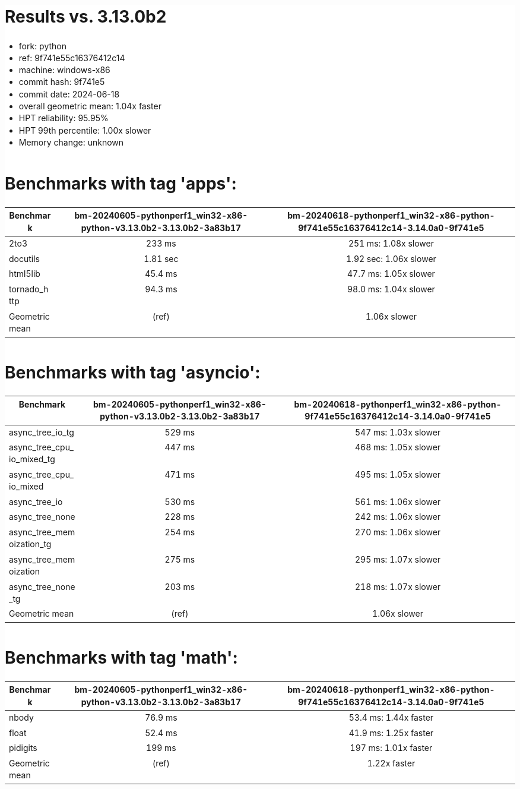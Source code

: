 # Results vs. 3.13.0b2

- fork: python
- ref: 9f741e55c16376412c14
- machine: windows-x86
- commit hash: 9f741e5
- commit date: 2024-06-18
- overall geometric mean: 1.04x faster
- HPT reliability: 95.95%
- HPT 99th percentile: 1.00x slower
- Memory change: unknown

Benchmarks with tag 'apps':
===========================

| Benchmark      | bm-20240605-pythonperf1_win32-x86-python-v3.13.0b2-3.13.0b2-3a83b17 | bm-20240618-pythonperf1_win32-x86-python-9f741e55c16376412c14-3.14.0a0-9f741e5 |
|----------------|:-------------------------------------------------------------------:|:------------------------------------------------------------------------------:|
| 2to3           | 233 ms                                                              | 251 ms: 1.08x slower                                                           |
| docutils       | 1.81 sec                                                            | 1.92 sec: 1.06x slower                                                         |
| html5lib       | 45.4 ms                                                             | 47.7 ms: 1.05x slower                                                          |
| tornado_http   | 94.3 ms                                                             | 98.0 ms: 1.04x slower                                                          |
| Geometric mean | (ref)                                                               | 1.06x slower                                                                   |

Benchmarks with tag 'asyncio':
==============================

| Benchmark                  | bm-20240605-pythonperf1_win32-x86-python-v3.13.0b2-3.13.0b2-3a83b17 | bm-20240618-pythonperf1_win32-x86-python-9f741e55c16376412c14-3.14.0a0-9f741e5 |
|----------------------------|:-------------------------------------------------------------------:|:------------------------------------------------------------------------------:|
| async_tree_io_tg           | 529 ms                                                              | 547 ms: 1.03x slower                                                           |
| async_tree_cpu_io_mixed_tg | 447 ms                                                              | 468 ms: 1.05x slower                                                           |
| async_tree_cpu_io_mixed    | 471 ms                                                              | 495 ms: 1.05x slower                                                           |
| async_tree_io              | 530 ms                                                              | 561 ms: 1.06x slower                                                           |
| async_tree_none            | 228 ms                                                              | 242 ms: 1.06x slower                                                           |
| async_tree_memoization_tg  | 254 ms                                                              | 270 ms: 1.06x slower                                                           |
| async_tree_memoization     | 275 ms                                                              | 295 ms: 1.07x slower                                                           |
| async_tree_none_tg         | 203 ms                                                              | 218 ms: 1.07x slower                                                           |
| Geometric mean             | (ref)                                                               | 1.06x slower                                                                   |

Benchmarks with tag 'math':
===========================

| Benchmark      | bm-20240605-pythonperf1_win32-x86-python-v3.13.0b2-3.13.0b2-3a83b17 | bm-20240618-pythonperf1_win32-x86-python-9f741e55c16376412c14-3.14.0a0-9f741e5 |
|----------------|:-------------------------------------------------------------------:|:------------------------------------------------------------------------------:|
| nbody          | 76.9 ms                                                             | 53.4 ms: 1.44x faster                                                          |
| float          | 52.4 ms                                                             | 41.9 ms: 1.25x faster                                                          |
| pidigits       | 199 ms                                                              | 197 ms: 1.01x faster                                                           |
| Geometric mean | (ref)                                                               | 1.22x faster                                                                   |
